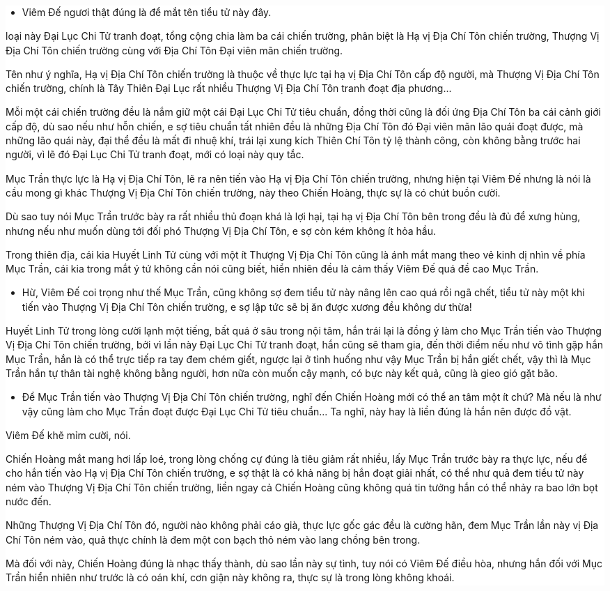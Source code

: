 - Viêm Đế ngươi thật đúng là để mắt tên tiểu tử này đây.

loại này Đại Lục Chi Tử tranh đoạt, tổng cộng chia làm ba cái chiến trường, phân biệt là Hạ vị Địa Chí Tôn chiến trường, Thượng Vị Địa Chí Tôn chiến trường cùng với Địa Chí Tôn Đại viên mãn chiến trường.

Tên như ý nghĩa, Hạ vị Địa Chí Tôn chiến trường là thuộc về thực lực tại hạ vị Địa Chí Tôn cấp độ người, mà Thượng Vị Địa Chí Tôn chiến trường, chính là Tây Thiên Đại Lục rất nhiều Thượng Vị Địa Chí Tôn tranh đoạt địa phương...

Mỗi một cái chiến trường đều là nắm giữ một cái Đại Lục Chi Tử tiêu chuẩn, đồng thời cũng là đối ứng Địa Chí Tôn ba cái cảnh giới cấp độ, dù sao nếu như hỗn chiến, e sợ tiêu chuẩn tất nhiên đều là những Địa Chí Tôn đó Đại viên mãn lão quái đoạt được, mà những lão quái này, đại thể đều là mất đi nhuệ khí, trái lại xung kích Thiên Chí Tôn tỷ lệ thành công, còn không bằng trước hai người, vì lẽ đó Đại Lục Chi Tử tranh đoạt, mới có loại này quy tắc.

Mục Trần thực lực là Hạ vị Địa Chí Tôn, lẽ ra nên tiến vào Hạ vị Địa Chí Tôn chiến trường, nhưng hiện tại Viêm Đế nhưng là nói là cầu mong gì khác Thượng Vị Địa Chí Tôn chiến trường, này theo Chiến Hoàng, thực sự là có chút buồn cười.

Dù sao tuy nói Mục Trần trước bày ra rất nhiều thủ đoạn khá là lợi hại, tại hạ vị Địa Chí Tôn bên trong đều là đủ để xưng hùng, nhưng nếu như muốn dùng tới đối phó Thượng Vị Địa Chí Tôn, e sợ còn kém không ít hỏa hầu.

Trong thiên địa, cái kia Huyết Linh Tử cùng với một ít Thượng Vị Địa Chí Tôn cũng là ánh mắt mang theo vẻ kinh dị nhìn về phía Mục Trần, cái kia trong mắt ý tứ không cần nói cũng biết, hiển nhiên đều là cảm thấy Viêm Đế quá đề cao Mục Trần.

- Hừ, Viêm Đế coi trọng như thế Mục Trần, cũng không sợ đem tiểu tử này nâng lên cao quá rồi ngã chết, tiểu tử này một khi tiến vào Thượng Vị Địa Chí Tôn chiến trường, e sợ lập tức sẽ bị ăn được xương đều không dư thừa!

Huyết Linh Tử trong lòng cười lạnh một tiếng, bất quá ở sâu trong nội tâm, hắn trái lại là đồng ý làm cho Mục Trần tiến vào Thượng Vị Địa Chí Tôn chiến trường, bởi vì lần này Đại Lục Chi Tử tranh đoạt, hắn cũng sẽ tham gia, đến thời điểm nếu như vô tình gặp hắn Mục Trần, hắn là có thể trực tiếp ra tay đem chém giết, ngược lại ở tình huống như vậy Mục Trần bị hắn giết chết, vậy thì là Mục Trần hắn tự thân tài nghệ không bằng người, hơn nữa còn muốn cậy mạnh, có bực này kết quả, cũng là gieo gió gặt bão.

- Để Mục Trần tiến vào Thượng Vị Địa Chí Tôn chiến trường, nghĩ đến Chiến Hoàng mới có thể an tâm một ít chứ? Mà nếu là như vậy cũng làm cho Mục Trần đoạt được Đại Lục Chi Tử tiêu chuẩn... Ta nghĩ, này hay là liền đúng là hắn nên được đồ vật.

Viêm Đế khẽ mỉm cười, nói.

Chiến Hoàng mắt mang hơi lấp loé, trong lòng chống cự đúng là tiêu giảm rất nhiều, lấy Mục Trần trước bày ra thực lực, nếu để cho hắn tiến vào Hạ vị Địa Chí Tôn chiến trường, e sợ thật là có khả năng bị hắn đoạt giải nhất, có thể như quả đem tiểu tử này ném vào Thượng Vị Địa Chí Tôn chiến trường, liền ngay cả Chiến Hoàng cũng không quá tin tưởng hắn có thể nhảy ra bao lớn bọt nước đến.

Những Thượng Vị Địa Chí Tôn đó, người nào không phải cáo già, thực lực gốc gác đều là cường hãn, đem Mục Trần lần này vị Địa Chí Tôn ném vào, quả thực chính là đem một con bạch thỏ ném vào lang chồng bên trong.

Mà đối với này, Chiến Hoàng đúng là nhạc thấy thành, dù sao lần này sự tình, tuy nói có Viêm Đế điều hòa, nhưng hắn đối với Mục Trần hiển nhiên như trước là có oán khí, cơn giận này không ra, thực sự là trong lòng không khoái.
